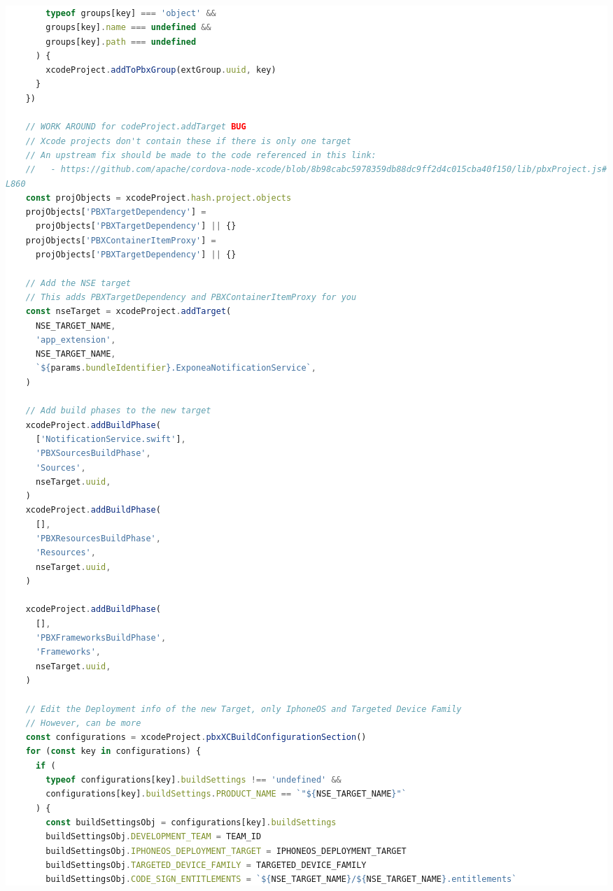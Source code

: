 ```typescript
        typeof groups[key] === 'object' &&
        groups[key].name === undefined &&
        groups[key].path === undefined
      ) {
        xcodeProject.addToPbxGroup(extGroup.uuid, key)
      }
    })

    // WORK AROUND for codeProject.addTarget BUG
    // Xcode projects don't contain these if there is only one target
    // An upstream fix should be made to the code referenced in this link:
    //   - https://github.com/apache/cordova-node-xcode/blob/8b98cabc5978359db88dc9ff2d4c015cba40f150/lib/pbxProject.js#L860
    const projObjects = xcodeProject.hash.project.objects
    projObjects['PBXTargetDependency'] =
      projObjects['PBXTargetDependency'] || {}
    projObjects['PBXContainerItemProxy'] =
      projObjects['PBXTargetDependency'] || {}

    // Add the NSE target
    // This adds PBXTargetDependency and PBXContainerItemProxy for you
    const nseTarget = xcodeProject.addTarget(
      NSE_TARGET_NAME,
      'app_extension',
      NSE_TARGET_NAME,
      `${params.bundleIdentifier}.ExponeaNotificationService`,
    )

    // Add build phases to the new target
    xcodeProject.addBuildPhase(
      ['NotificationService.swift'],
      'PBXSourcesBuildPhase',
      'Sources',
      nseTarget.uuid,
    )
    xcodeProject.addBuildPhase(
      [],
      'PBXResourcesBuildPhase',
      'Resources',
      nseTarget.uuid,
    )

    xcodeProject.addBuildPhase(
      [],
      'PBXFrameworksBuildPhase',
      'Frameworks',
      nseTarget.uuid,
    )

    // Edit the Deployment info of the new Target, only IphoneOS and Targeted Device Family
    // However, can be more
    const configurations = xcodeProject.pbxXCBuildConfigurationSection()
    for (const key in configurations) {
      if (
        typeof configurations[key].buildSettings !== 'undefined' &&
        configurations[key].buildSettings.PRODUCT_NAME == `"${NSE_TARGET_NAME}"`
      ) {
        const buildSettingsObj = configurations[key].buildSettings
        buildSettingsObj.DEVELOPMENT_TEAM = TEAM_ID
        buildSettingsObj.IPHONEOS_DEPLOYMENT_TARGET = IPHONEOS_DEPLOYMENT_TARGET
        buildSettingsObj.TARGETED_DEVICE_FAMILY = TARGETED_DEVICE_FAMILY
        buildSettingsObj.CODE_SIGN_ENTITLEMENTS = `${NSE_TARGET_NAME}/${NSE_TARGET_NAME}.entitlements`
```